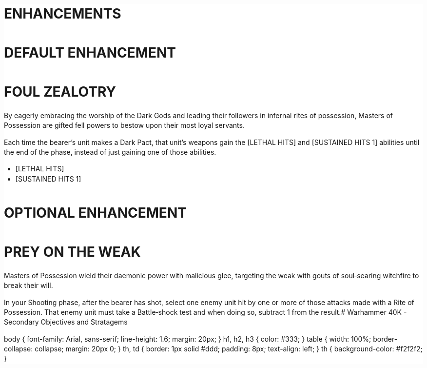 # ENHANCEMENTS

# DEFAULT ENHANCEMENT

# FOUL ZEALOTRY

By eagerly embracing the worship of the Dark Gods and leading their followers in infernal rites of possession, Masters of Possession are gifted fell powers to bestow upon their most loyal servants.

Each time the bearer’s unit makes a Dark Pact, that unit’s weapons gain the [LETHAL HITS] and [SUSTAINED HITS 1] abilities until the end of the phase, instead of just gaining one of those abilities.

- [LETHAL HITS]
- [SUSTAINED HITS 1]

# OPTIONAL ENHANCEMENT

# PREY ON THE WEAK

Masters of Possession wield their daemonic power with malicious glee, targeting the weak with gouts of soul‑searing witchfire to break their will.

In your Shooting phase, after the bearer has shot, select one enemy unit hit by one or more of those attacks made with a Rite of Possession. That enemy unit must take a Battle‑shock test and when doing so, subtract 1 from the result.# Warhammer 40K - Secondary Objectives and Stratagems

body {
font-family: Arial, sans-serif;
line-height: 1.6;
margin: 20px;
}
h1, h2, h3 {
color: #333;
}
table {
width: 100%;
border-collapse: collapse;
margin: 20px 0;
}
th, td {
border: 1px solid #ddd;
padding: 8px;
text-align: left;
}
th {
background-color: #f2f2f2;
}
